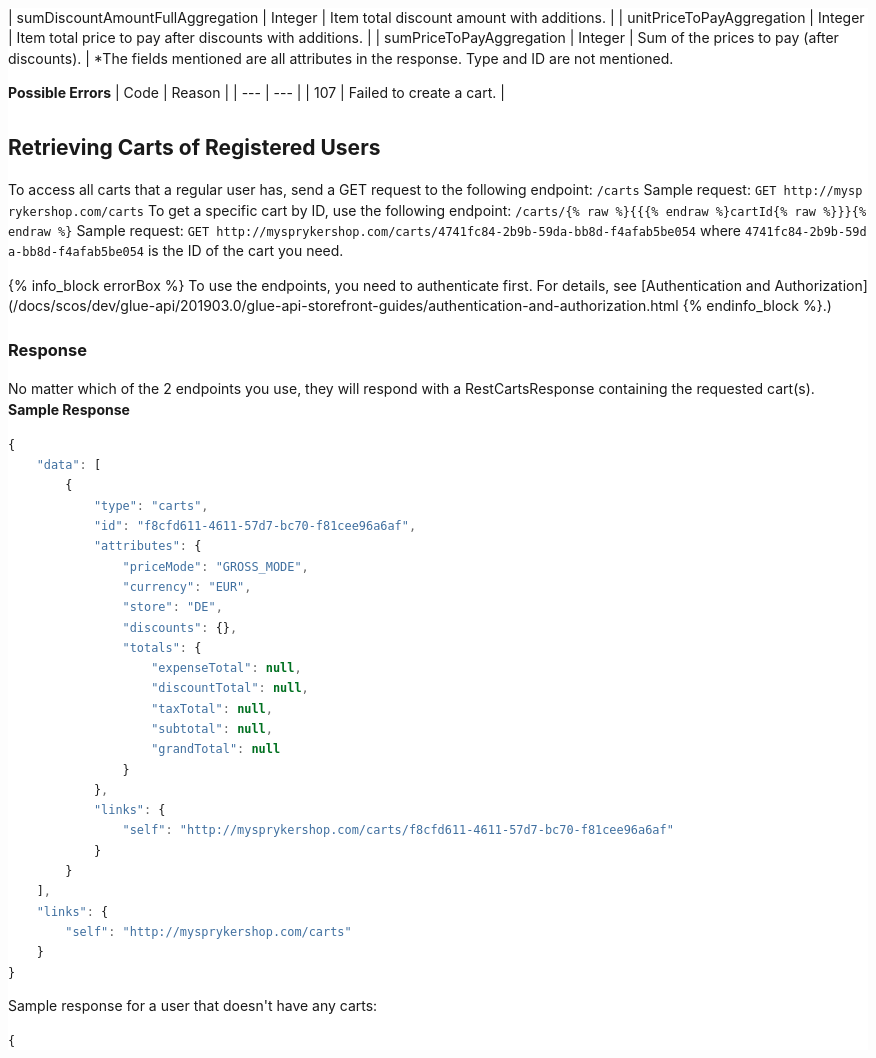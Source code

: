 | sumDiscountAmountFullAggregation | Integer | Item total discount amount with additions. |
| unitPriceToPayAggregation | Integer | Item total price to pay after discounts with additions. |
| sumPriceToPayAggregation | Integer | Sum of the prices to pay (after discounts). |
\*The fields mentioned are all attributes in the response. Type and ID are not mentioned.

**Possible Errors**
| Code | Reason |
| --- | --- |
| 107 | Failed to create a cart. |

## Retrieving Carts of Registered Users
To access all carts that a regular user has, send a GET request to the following endpoint:
`/carts`
Sample request: `GET http://mysprykershop.com/carts`
To get a specific cart by ID, use the following endpoint:
`/carts/{% raw %}{{{% endraw %}cartId{% raw %}}}{% endraw %}`
Sample request: `GET http://mysprykershop.com/carts/4741fc84-2b9b-59da-bb8d-f4afab5be054`
where `4741fc84-2b9b-59da-bb8d-f4afab5be054` is the ID of the cart you need.

{% info_block errorBox %}
To use the endpoints, you need to authenticate first. For details, see [Authentication and Authorization](/docs/scos/dev/glue-api/201903.0/glue-api-storefront-guides/authentication-and-authorization.html
{% endinfo_block %}.)

### Response
No matter which of the 2 endpoints you use, they will respond with a RestCartsResponse containing the requested cart(s).
**Sample Response**
```js
{
	"data": [
		{
			"type": "carts",
			"id": "f8cfd611-4611-57d7-bc70-f81cee96a6af",
			"attributes": {
				"priceMode": "GROSS_MODE",
				"currency": "EUR",
				"store": "DE",
				"discounts": {},
				"totals": {
					"expenseTotal": null,
					"discountTotal": null,
					"taxTotal": null,
					"subtotal": null,
					"grandTotal": null
				}
			},
			"links": {
				"self": "http://mysprykershop.com/carts/f8cfd611-4611-57d7-bc70-f81cee96a6af"
			}
		}
	],
	"links": {
		"self": "http://mysprykershop.com/carts"
	}
}
```
Sample response for a user that doesn't have any carts:
```js
{
```